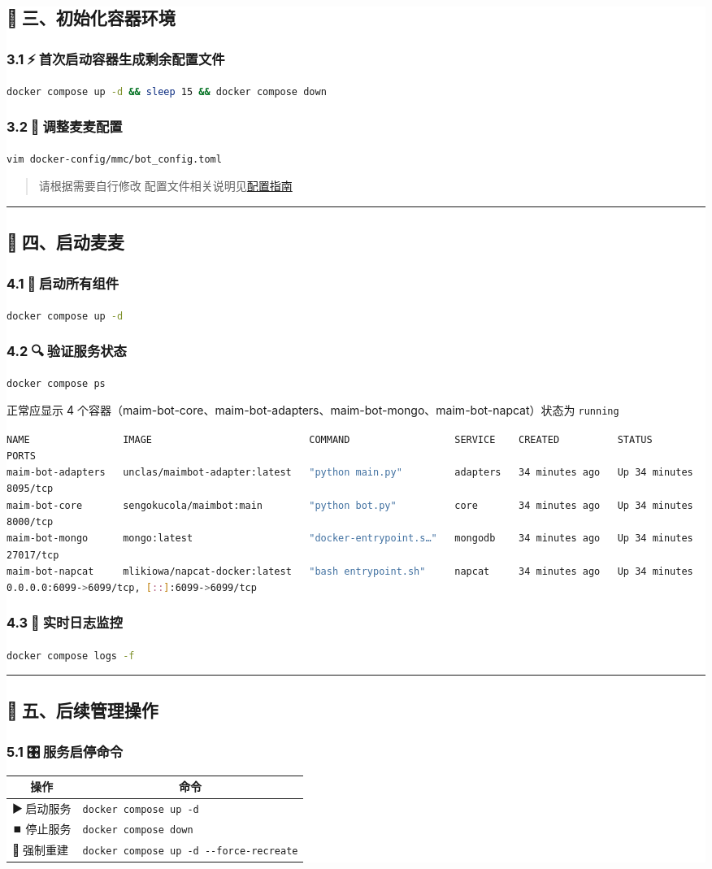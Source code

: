 
## 🚀 三、初始化容器环境
### 3.1 ⚡ 首次启动容器生成剩余配置文件
```bash
docker compose up -d && sleep 15 && docker compose down
```

### 3.2 🔧 调整麦麦配置
```bash
vim docker-config/mmc/bot_config.toml
```
> 请根据需要自行修改
> 配置文件相关说明见[配置指南](/manual/configuration/configuration_standard.md)

---

## 🎉 四、启动麦麦
### 4.1 🏁 启动所有组件
```bash
docker compose up -d
```

### 4.2 🔍 验证服务状态
```bash
docker compose ps
```
正常应显示 4 个容器（maim-bot-core、maim-bot-adapters、maim-bot-mongo、maim-bot-napcat）状态为 `running`
```bash                                                                                                                                                                                                                                                                              
NAME                IMAGE                           COMMAND                  SERVICE    CREATED          STATUS          PORTS
maim-bot-adapters   unclas/maimbot-adapter:latest   "python main.py"         adapters   34 minutes ago   Up 34 minutes   8095/tcp
maim-bot-core       sengokucola/maimbot:main        "python bot.py"          core       34 minutes ago   Up 34 minutes   8000/tcp
maim-bot-mongo      mongo:latest                    "docker-entrypoint.s…"   mongodb    34 minutes ago   Up 34 minutes   27017/tcp
maim-bot-napcat     mlikiowa/napcat-docker:latest   "bash entrypoint.sh"     napcat     34 minutes ago   Up 34 minutes   0.0.0.0:6099->6099/tcp, [::]:6099->6099/tcp
```

### 4.3 📜 实时日志监控
```bash
docker compose logs -f
```

---

## 🔧 五、后续管理操作
### 5.1 🎛️ 服务启停命令
| 操作 | 命令 |
|------|------|
| ▶️ 启动服务 | `docker compose up -d` |
| ⏹️ 停止服务 | `docker compose down` |
| 🔄 强制重建 | `docker compose up -d --force-recreate` |


[//]: # (> - `ONEBOT_WS_URLS`配置可替换成`ws://maim-bot-napcat:8095`)
[//]: # (> - `nonebot-qq`配置可替换成`http://maim-bot-adapters:18002/api/message`)